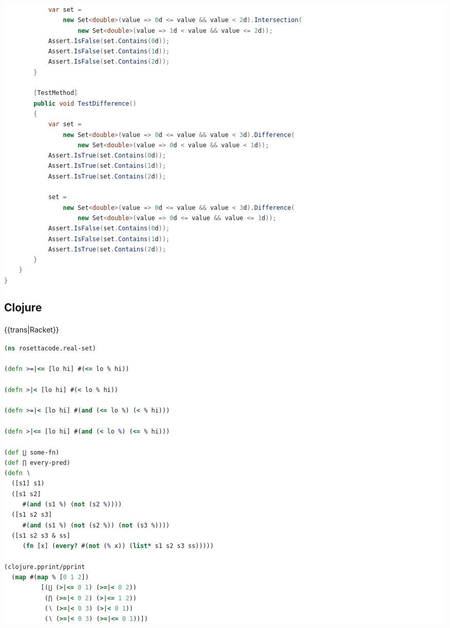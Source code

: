 ```csharp
            var set =
                new Set<double>(value => 0d <= value && value < 2d).Intersection(
                    new Set<double>(value => 1d < value && value <= 2d));
            Assert.IsFalse(set.Contains(0d));
            Assert.IsFalse(set.Contains(1d));
            Assert.IsFalse(set.Contains(2d));
        }

        [TestMethod]
        public void TestDifference()
        {
            var set =
                new Set<double>(value => 0d <= value && value < 3d).Difference(
                    new Set<double>(value => 0d < value && value < 1d));
            Assert.IsTrue(set.Contains(0d));
            Assert.IsTrue(set.Contains(1d));
            Assert.IsTrue(set.Contains(2d));

            set =
                new Set<double>(value => 0d <= value && value < 3d).Difference(
                    new Set<double>(value => 0d <= value && value <= 1d));
            Assert.IsFalse(set.Contains(0d));
            Assert.IsFalse(set.Contains(1d));
            Assert.IsTrue(set.Contains(2d));
        }
    }
}
```



## Clojure

{{trans|Racket}}

```Clojure
(ns rosettacode.real-set)

(defn >=|<= [lo hi] #(<= lo % hi))

(defn >|< [lo hi] #(< lo % hi)) 

(defn >=|< [lo hi] #(and (<= lo %) (< % hi)))

(defn >|<= [lo hi] #(and (< lo %) (<= % hi)))

(def ⋃ some-fn)
(def ⋂ every-pred)
(defn ∖
  ([s1] s1)  
  ([s1 s2]
     #(and (s1 %) (not (s2 %))))
  ([s1 s2 s3]
     #(and (s1 %) (not (s2 %)) (not (s3 %))))
  ([s1 s2 s3 & ss]
     (fn [x] (every? #(not (% x)) (list* s1 s2 s3 ss)))))

(clojure.pprint/pprint
  (map #(map % [0 1 2])
          [(⋃ (>|<= 0 1) (>=|< 0 2))
           (⋂ (>=|< 0 2) (>|<= 1 2))
           (∖ (>=|< 0 3) (>|< 0 1))
           (∖ (>=|< 0 3) (>=|<= 0 1))])

```